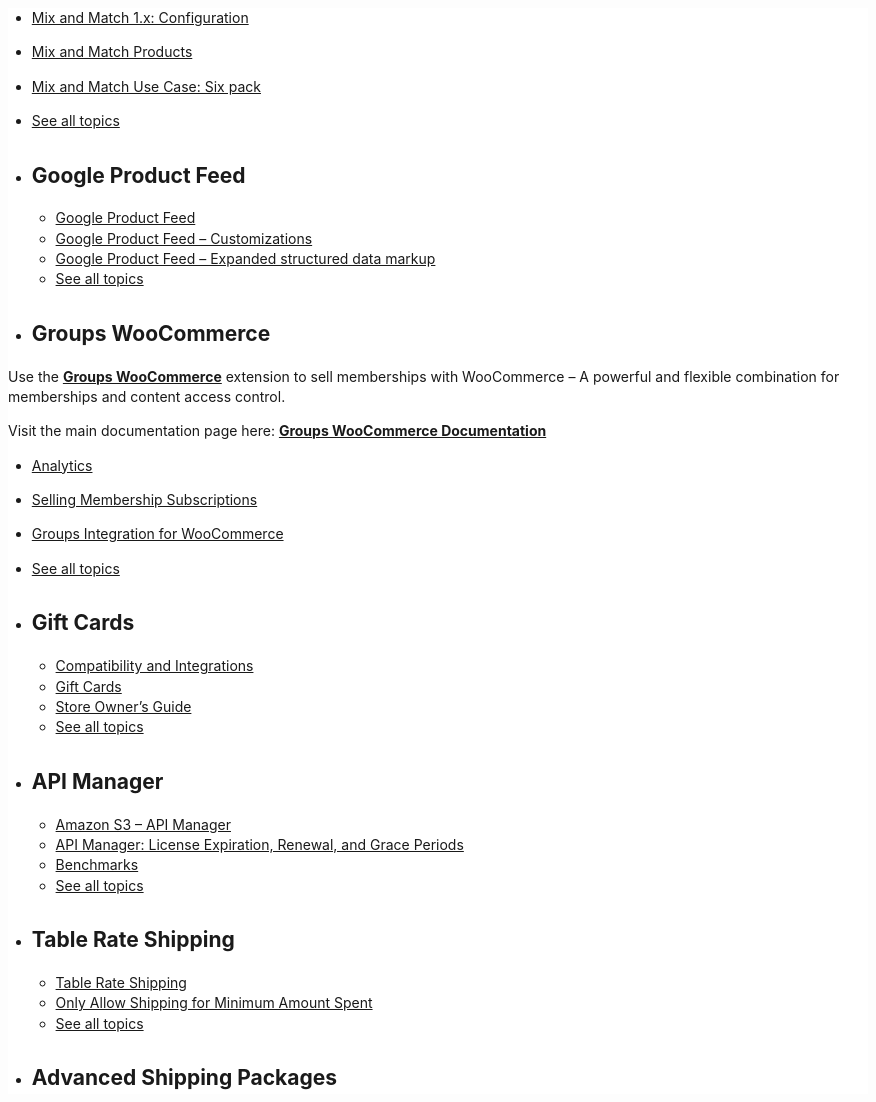 

  - [Mix and Match 1.x: Configuration](https://woocommerce.com/document/woocommerce-mix-and-match-products/config-1x/)
  - [Mix and Match Products](https://woocommerce.com/document/woocommerce-mix-and-match-products/)
  - [Mix and Match Use Case: Six pack](https://woocommerce.com/document/mix-match-use-case-six-pack/)
  - [See all topics](https://woocommerce.com/documentation/products/extensions/mix-and-match-products/)
- ## Google Product Feed



  - [Google Product Feed](https://woocommerce.com/document/google-product-feed/)
  - [Google Product Feed – Customizations](https://woocommerce.com/document/google-product-feed-customizations/)
  - [Google Product Feed – Expanded structured data markup](https://woocommerce.com/document/google-product-feed-expanded-structured-data/)
  - [See all topics](https://woocommerce.com/documentation/products/extensions/google-product-feed/)
- ## Groups WooCommerce


Use the **[Groups WooCommerce](https://woocommerce.com/products/groups-woocommerce/)** extension to sell memberships with WooCommerce – A powerful and flexible combination for memberships and content access control.

Visit the main documentation page here: **[Groups WooCommerce Documentation](https://docs.woocommerce.com/document/groups-woocommerce/)**
  - [Analytics](https://woocommerce.com/document/groups-woocommerce/analytics/)
  - [Selling Membership Subscriptions](https://woocommerce.com/document/groups-woocommerce/memberships/selling-membership-subscriptions/)
  - [Groups Integration for WooCommerce](https://woocommerce.com/document/groups-woocommerce/)
  - [See all topics](https://woocommerce.com/documentation/products/extensions/groups-woocommerce/)
- ## Gift Cards



  - [Compatibility and Integrations](https://woocommerce.com/document/gift-cards/compatibility-and-integrations-2/)
  - [Gift Cards](https://woocommerce.com/document/gift-cards/)
  - [Store Owner’s Guide](https://woocommerce.com/document/gift-cards/store-owners-guide/)
  - [See all topics](https://woocommerce.com/documentation/products/extensions/gift-cards/)
- ## API Manager



  - [Amazon S3 – API Manager](https://woocommerce.com/document/amazon-s3/)
  - [API Manager: License Expiration, Renewal, and Grace Periods](https://woocommerce.com/document/api-manager-subscriptions/)
  - [Benchmarks](https://woocommerce.com/document/benchmarks/)
  - [See all topics](https://woocommerce.com/documentation/products/extensions/api-manager/)
- ## Table Rate Shipping



  - [Table Rate Shipping](https://woocommerce.com/document/table-rate-shipping/)
  - [Only Allow Shipping for Minimum Amount Spent](https://woocommerce.com/document/table-rate-shipping-use-case-only-allow-shipping-for-minimum-amount-spent/)
  - [See all topics](https://woocommerce.com/documentation/products/extensions/table-rate-shipping/)
- ## Advanced Shipping Packages
